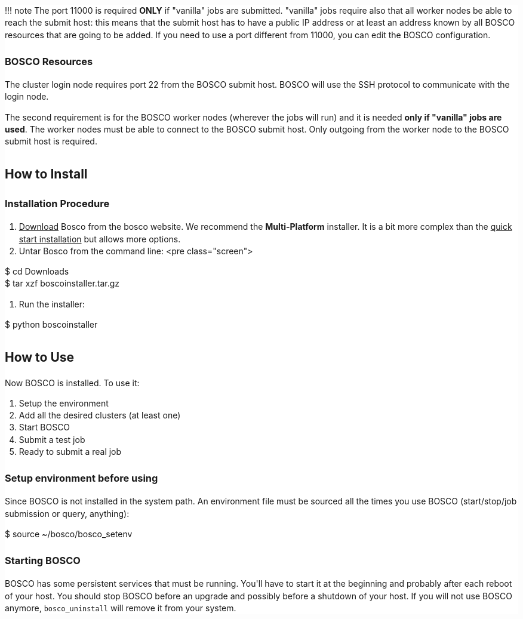 !!! note The port 11000 is required
**ONLY** if "vanilla" jobs are submitted. "vanilla" jobs require also
that all worker nodes be able to reach the submit host: this means that
the submit host has to have a public IP address or at least an address
known by all BOSCO resources that are going to be added. If you need to
use a port different from 11000, you can edit the BOSCO configuration.


### BOSCO Resources

The cluster login node requires port 22 from the BOSCO submit host.  BOSCO will
use the SSH protocol to communicate with the login node.

The second requirement is for the BOSCO worker nodes (wherever the jobs
will run) and it is needed **only if "vanilla" jobs are used**.  The worker nodes must
be able to connect to the BOSCO submit host.  Only outgoing from the worker node to the 
BOSCO submit host is required.

## How to Install

### Installation Procedure

1.  [Download](http://bosco.opensciencegrid.org/download/) Bosco from
    the bosco website. We recommend the **Multi-Platform** installer. It
    is a bit more complex than the [quick start
    installation](BoscoQuickStart) but allows more options.
2.  Untar Bosco from the command line: &lt;pre class="screen"&gt;

  $ cd Downloads   
  $ tar xzf boscoinstaller.tar.gz

1.  Run the installer:

  $ python boscoinstaller


## How to Use

Now BOSCO is installed. To use it:
   1. Setup the environment
   1. Add all the desired clusters (at least one)
   1. Start BOSCO
   1. Submit a test job
   1. Ready to submit a real job

### <a name="SetupEnvironment"></a>Setup environment before using

Since BOSCO is not installed in the system path. An environment file must be sourced all the times you use BOSCO (start/stop/job submission or query, anything):

  $ source ~/bosco/bosco_setenv

### Starting BOSCO 
BOSCO has some persistent services that must be running. You'll have to start it at the beginning and probably after each reboot of your host.
You should stop BOSCO before an upgrade and possibly before a shutdown of your host.
If you will not use BOSCO anymore, `bosco_uninstall` will remove it from your system.
